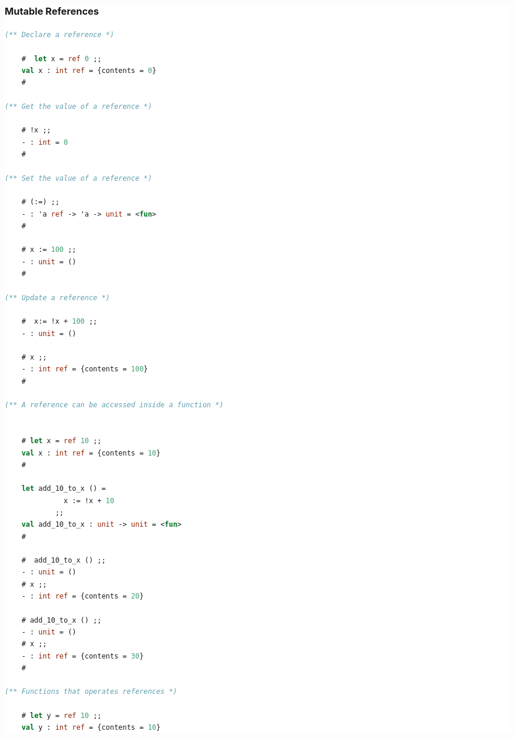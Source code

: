 ### Mutable References<a id="sec-1-4-12" name="sec-1-4-12"></a>

```ocaml
(** Declare a reference *)

    #  let x = ref 0 ;;
    val x : int ref = {contents = 0}
    # 
    
(** Get the value of a reference *)
    
    # !x ;;
    - : int = 0
    # 

(** Set the value of a reference *)

    # (:=) ;;
    - : 'a ref -> 'a -> unit = <fun>
    # 
       
    # x := 100 ;;
    - : unit = ()
    # 

(** Update a reference *)

    #  x:= !x + 100 ;;
    - : unit = ()

    # x ;;
    - : int ref = {contents = 100}
    # 

(** A reference can be accessed inside a function *)


    # let x = ref 10 ;;
    val x : int ref = {contents = 10}
    # 

    let add_10_to_x () = 
              x := !x + 10 
            ;;
    val add_10_to_x : unit -> unit = <fun>
    # 

    #  add_10_to_x () ;;
    - : unit = ()
    # x ;;
    - : int ref = {contents = 20}

    # add_10_to_x () ;;
    - : unit = ()
    # x ;;
    - : int ref = {contents = 30}
    # 

(** Functions that operates references *)

    # let y = ref 10 ;;
    val y : int ref = {contents = 10}
```